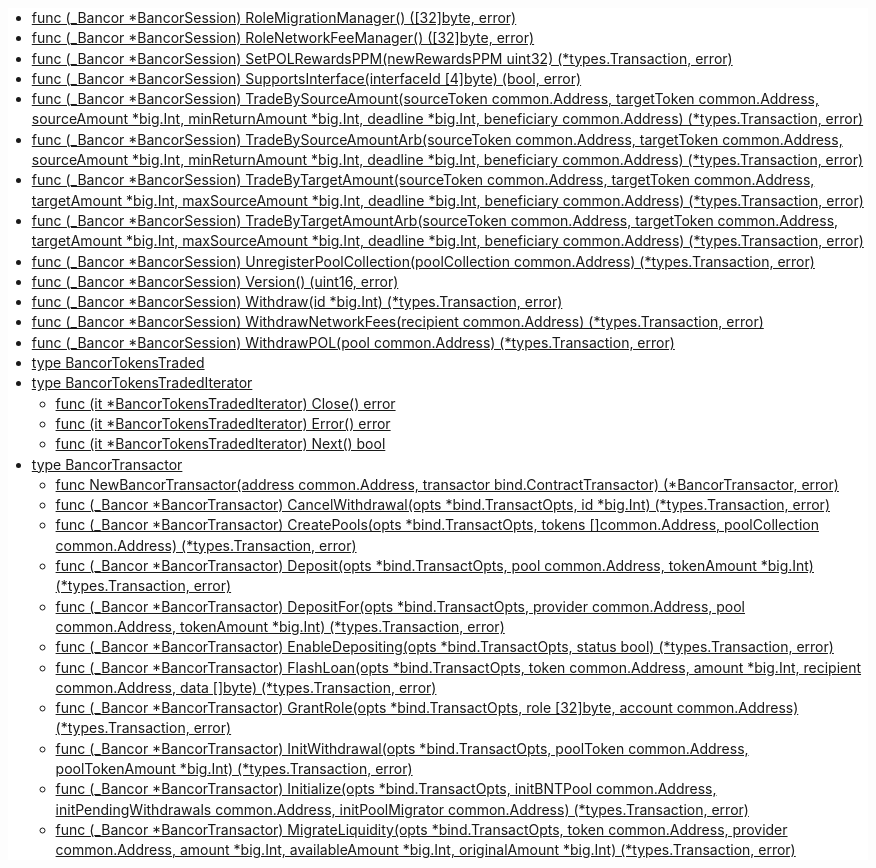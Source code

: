   - [func \(\_Bancor \*BancorSession\) RoleMigrationManager\(\) \(\[32\]byte, error\)](<#BancorSession.RoleMigrationManager>)
  - [func \(\_Bancor \*BancorSession\) RoleNetworkFeeManager\(\) \(\[32\]byte, error\)](<#BancorSession.RoleNetworkFeeManager>)
  - [func \(\_Bancor \*BancorSession\) SetPOLRewardsPPM\(newRewardsPPM uint32\) \(\*types.Transaction, error\)](<#BancorSession.SetPOLRewardsPPM>)
  - [func \(\_Bancor \*BancorSession\) SupportsInterface\(interfaceId \[4\]byte\) \(bool, error\)](<#BancorSession.SupportsInterface>)
  - [func \(\_Bancor \*BancorSession\) TradeBySourceAmount\(sourceToken common.Address, targetToken common.Address, sourceAmount \*big.Int, minReturnAmount \*big.Int, deadline \*big.Int, beneficiary common.Address\) \(\*types.Transaction, error\)](<#BancorSession.TradeBySourceAmount>)
  - [func \(\_Bancor \*BancorSession\) TradeBySourceAmountArb\(sourceToken common.Address, targetToken common.Address, sourceAmount \*big.Int, minReturnAmount \*big.Int, deadline \*big.Int, beneficiary common.Address\) \(\*types.Transaction, error\)](<#BancorSession.TradeBySourceAmountArb>)
  - [func \(\_Bancor \*BancorSession\) TradeByTargetAmount\(sourceToken common.Address, targetToken common.Address, targetAmount \*big.Int, maxSourceAmount \*big.Int, deadline \*big.Int, beneficiary common.Address\) \(\*types.Transaction, error\)](<#BancorSession.TradeByTargetAmount>)
  - [func \(\_Bancor \*BancorSession\) TradeByTargetAmountArb\(sourceToken common.Address, targetToken common.Address, targetAmount \*big.Int, maxSourceAmount \*big.Int, deadline \*big.Int, beneficiary common.Address\) \(\*types.Transaction, error\)](<#BancorSession.TradeByTargetAmountArb>)
  - [func \(\_Bancor \*BancorSession\) UnregisterPoolCollection\(poolCollection common.Address\) \(\*types.Transaction, error\)](<#BancorSession.UnregisterPoolCollection>)
  - [func \(\_Bancor \*BancorSession\) Version\(\) \(uint16, error\)](<#BancorSession.Version>)
  - [func \(\_Bancor \*BancorSession\) Withdraw\(id \*big.Int\) \(\*types.Transaction, error\)](<#BancorSession.Withdraw>)
  - [func \(\_Bancor \*BancorSession\) WithdrawNetworkFees\(recipient common.Address\) \(\*types.Transaction, error\)](<#BancorSession.WithdrawNetworkFees>)
  - [func \(\_Bancor \*BancorSession\) WithdrawPOL\(pool common.Address\) \(\*types.Transaction, error\)](<#BancorSession.WithdrawPOL>)
- [type BancorTokensTraded](<#BancorTokensTraded>)
- [type BancorTokensTradedIterator](<#BancorTokensTradedIterator>)
  - [func \(it \*BancorTokensTradedIterator\) Close\(\) error](<#BancorTokensTradedIterator.Close>)
  - [func \(it \*BancorTokensTradedIterator\) Error\(\) error](<#BancorTokensTradedIterator.Error>)
  - [func \(it \*BancorTokensTradedIterator\) Next\(\) bool](<#BancorTokensTradedIterator.Next>)
- [type BancorTransactor](<#BancorTransactor>)
  - [func NewBancorTransactor\(address common.Address, transactor bind.ContractTransactor\) \(\*BancorTransactor, error\)](<#NewBancorTransactor>)
  - [func \(\_Bancor \*BancorTransactor\) CancelWithdrawal\(opts \*bind.TransactOpts, id \*big.Int\) \(\*types.Transaction, error\)](<#BancorTransactor.CancelWithdrawal>)
  - [func \(\_Bancor \*BancorTransactor\) CreatePools\(opts \*bind.TransactOpts, tokens \[\]common.Address, poolCollection common.Address\) \(\*types.Transaction, error\)](<#BancorTransactor.CreatePools>)
  - [func \(\_Bancor \*BancorTransactor\) Deposit\(opts \*bind.TransactOpts, pool common.Address, tokenAmount \*big.Int\) \(\*types.Transaction, error\)](<#BancorTransactor.Deposit>)
  - [func \(\_Bancor \*BancorTransactor\) DepositFor\(opts \*bind.TransactOpts, provider common.Address, pool common.Address, tokenAmount \*big.Int\) \(\*types.Transaction, error\)](<#BancorTransactor.DepositFor>)
  - [func \(\_Bancor \*BancorTransactor\) EnableDepositing\(opts \*bind.TransactOpts, status bool\) \(\*types.Transaction, error\)](<#BancorTransactor.EnableDepositing>)
  - [func \(\_Bancor \*BancorTransactor\) FlashLoan\(opts \*bind.TransactOpts, token common.Address, amount \*big.Int, recipient common.Address, data \[\]byte\) \(\*types.Transaction, error\)](<#BancorTransactor.FlashLoan>)
  - [func \(\_Bancor \*BancorTransactor\) GrantRole\(opts \*bind.TransactOpts, role \[32\]byte, account common.Address\) \(\*types.Transaction, error\)](<#BancorTransactor.GrantRole>)
  - [func \(\_Bancor \*BancorTransactor\) InitWithdrawal\(opts \*bind.TransactOpts, poolToken common.Address, poolTokenAmount \*big.Int\) \(\*types.Transaction, error\)](<#BancorTransactor.InitWithdrawal>)
  - [func \(\_Bancor \*BancorTransactor\) Initialize\(opts \*bind.TransactOpts, initBNTPool common.Address, initPendingWithdrawals common.Address, initPoolMigrator common.Address\) \(\*types.Transaction, error\)](<#BancorTransactor.Initialize>)
  - [func \(\_Bancor \*BancorTransactor\) MigrateLiquidity\(opts \*bind.TransactOpts, token common.Address, provider common.Address, amount \*big.Int, availableAmount \*big.Int, originalAmount \*big.Int\) \(\*types.Transaction, error\)](<#BancorTransactor.MigrateLiquidity>)